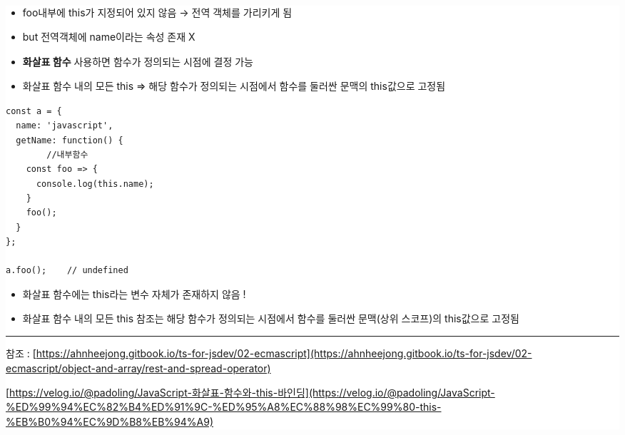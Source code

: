  -  foo내부에 this가 지정되어 있지 않음 → 전역 객체를 가리키게 됨

 - but 전역객체에 name이라는 속성 존재 X

- **화살표 함수** 사용하면 함수가 정의되는 시점에 결정 가능
- 화살표 함수 내의 모든 this ⇒ 해당 함수가 정의되는 시점에서 함수를 둘러싼 문맥의 this값으로 고정됨

```tsx
const a = {
  name: 'javascript',
  getName: function() {
		//내부함수
    const foo => {
      console.log(this.name);
    }
    foo();
  }
};

a.foo();	// undefined 
```

 - 화살표 함수에는 this라는 변수 자체가 존재하지 않음 !

 - 화살표 함수 내의 모든 this 참조는 해당 함수가 정의되는 시점에서 함수를 둘러싼 문맥(상위 스코프)의 this값으로 고정됨

---

참조 : [https://ahnheejong.gitbook.io/ts-for-jsdev/02-ecmascript](https://ahnheejong.gitbook.io/ts-for-jsdev/02-ecmascript/object-and-array/rest-and-spread-operator) 

[https://velog.io/@padoling/JavaScript-화살표-함수와-this-바인딩](https://velog.io/@padoling/JavaScript-%ED%99%94%EC%82%B4%ED%91%9C-%ED%95%A8%EC%88%98%EC%99%80-this-%EB%B0%94%EC%9D%B8%EB%94%A9)

